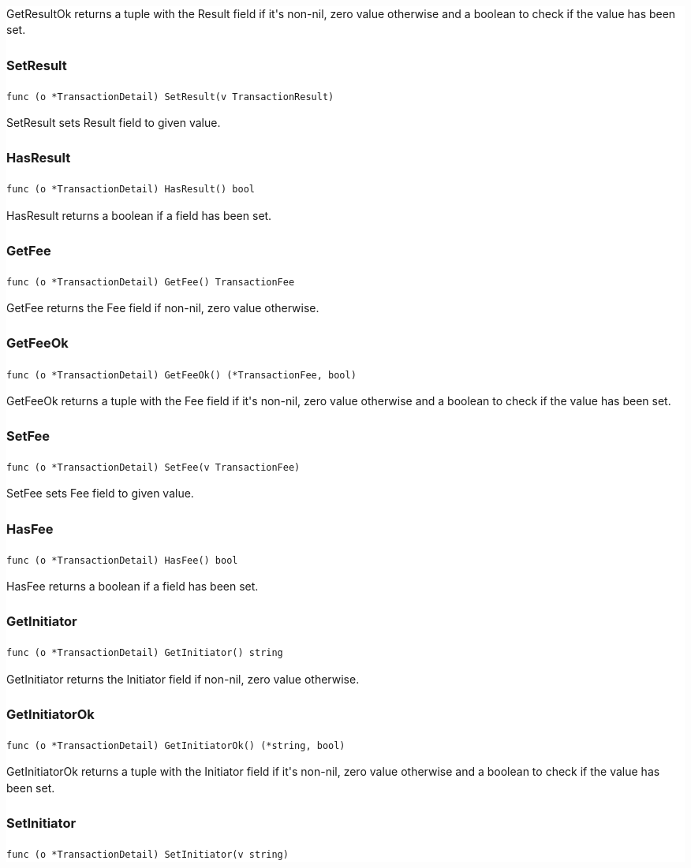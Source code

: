 GetResultOk returns a tuple with the Result field if it's non-nil, zero value otherwise
and a boolean to check if the value has been set.

### SetResult

`func (o *TransactionDetail) SetResult(v TransactionResult)`

SetResult sets Result field to given value.

### HasResult

`func (o *TransactionDetail) HasResult() bool`

HasResult returns a boolean if a field has been set.

### GetFee

`func (o *TransactionDetail) GetFee() TransactionFee`

GetFee returns the Fee field if non-nil, zero value otherwise.

### GetFeeOk

`func (o *TransactionDetail) GetFeeOk() (*TransactionFee, bool)`

GetFeeOk returns a tuple with the Fee field if it's non-nil, zero value otherwise
and a boolean to check if the value has been set.

### SetFee

`func (o *TransactionDetail) SetFee(v TransactionFee)`

SetFee sets Fee field to given value.

### HasFee

`func (o *TransactionDetail) HasFee() bool`

HasFee returns a boolean if a field has been set.

### GetInitiator

`func (o *TransactionDetail) GetInitiator() string`

GetInitiator returns the Initiator field if non-nil, zero value otherwise.

### GetInitiatorOk

`func (o *TransactionDetail) GetInitiatorOk() (*string, bool)`

GetInitiatorOk returns a tuple with the Initiator field if it's non-nil, zero value otherwise
and a boolean to check if the value has been set.

### SetInitiator

`func (o *TransactionDetail) SetInitiator(v string)`
